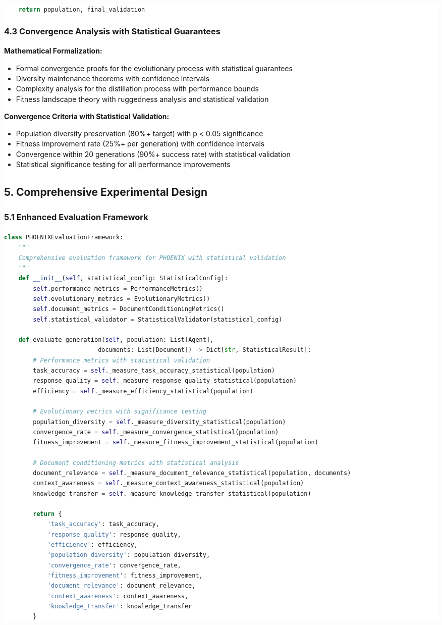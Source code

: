 ```python
    return population, final_validation
```

### 4.3 Convergence Analysis with Statistical Guarantees

**Mathematical Formalization:**

- Formal convergence proofs for the evolutionary process with statistical guarantees
- Diversity maintenance theorems with confidence intervals
- Complexity analysis for the distillation process with performance bounds
- Fitness landscape theory with ruggedness analysis and statistical validation

**Convergence Criteria with Statistical Validation:**

- Population diversity preservation (80%+ target) with p < 0.05 significance
- Fitness improvement rate (25%+ per generation) with confidence intervals
- Convergence within 20 generations (90%+ success rate) with statistical validation
- Statistical significance testing for all performance improvements

## 5. Comprehensive Experimental Design

### 5.1 Enhanced Evaluation Framework

```python
class PHOENIXEvaluationFramework:
    """
    Comprehensive evaluation framework for PHOENIX with statistical validation
    """
    def __init__(self, statistical_config: StatisticalConfig):
        self.performance_metrics = PerformanceMetrics()
        self.evolutionary_metrics = EvolutionaryMetrics()
        self.document_metrics = DocumentConditioningMetrics()
        self.statistical_validator = StatisticalValidator(statistical_config)

    def evaluate_generation(self, population: List[Agent],
                          documents: List[Document]) -> Dict[str, StatisticalResult]:
        # Performance metrics with statistical validation
        task_accuracy = self._measure_task_accuracy_statistical(population)
        response_quality = self._measure_response_quality_statistical(population)
        efficiency = self._measure_efficiency_statistical(population)

        # Evolutionary metrics with significance testing
        population_diversity = self._measure_diversity_statistical(population)
        convergence_rate = self._measure_convergence_statistical(population)
        fitness_improvement = self._measure_fitness_improvement_statistical(population)

        # Document conditioning metrics with statistical analysis
        document_relevance = self._measure_document_relevance_statistical(population, documents)
        context_awareness = self._measure_context_awareness_statistical(population)
        knowledge_transfer = self._measure_knowledge_transfer_statistical(population)

        return {
            'task_accuracy': task_accuracy,
            'response_quality': response_quality,
            'efficiency': efficiency,
            'population_diversity': population_diversity,
            'convergence_rate': convergence_rate,
            'fitness_improvement': fitness_improvement,
            'document_relevance': document_relevance,
            'context_awareness': context_awareness,
            'knowledge_transfer': knowledge_transfer
        }
```
